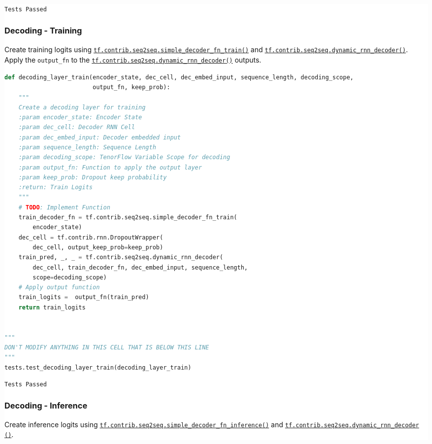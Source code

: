     Tests Passed


### Decoding - Training
Create training logits using [`tf.contrib.seq2seq.simple_decoder_fn_train()`](https://www.tensorflow.org/api_docs/python/tf/contrib/seq2seq/simple_decoder_fn_train) and [`tf.contrib.seq2seq.dynamic_rnn_decoder()`](https://www.tensorflow.org/api_docs/python/tf/contrib/seq2seq/dynamic_rnn_decoder).  Apply the `output_fn` to the [`tf.contrib.seq2seq.dynamic_rnn_decoder()`](https://www.tensorflow.org/api_docs/python/tf/contrib/seq2seq/dynamic_rnn_decoder) outputs.


```python
def decoding_layer_train(encoder_state, dec_cell, dec_embed_input, sequence_length, decoding_scope,
                         output_fn, keep_prob):
    """
    Create a decoding layer for training
    :param encoder_state: Encoder State
    :param dec_cell: Decoder RNN Cell
    :param dec_embed_input: Decoder embedded input
    :param sequence_length: Sequence Length
    :param decoding_scope: TenorFlow Variable Scope for decoding
    :param output_fn: Function to apply the output layer
    :param keep_prob: Dropout keep probability
    :return: Train Logits
    """
    # TODO: Implement Function
    train_decoder_fn = tf.contrib.seq2seq.simple_decoder_fn_train(
        encoder_state)
    dec_cell = tf.contrib.rnn.DropoutWrapper(
        dec_cell, output_keep_prob=keep_prob)
    train_pred, _, _ = tf.contrib.seq2seq.dynamic_rnn_decoder(
        dec_cell, train_decoder_fn, dec_embed_input, sequence_length,
        scope=decoding_scope)
    # Apply output function
    train_logits =  output_fn(train_pred)
    return train_logits 


"""
DON'T MODIFY ANYTHING IN THIS CELL THAT IS BELOW THIS LINE
"""
tests.test_decoding_layer_train(decoding_layer_train)
```

    Tests Passed


### Decoding - Inference
Create inference logits using [`tf.contrib.seq2seq.simple_decoder_fn_inference()`](https://www.tensorflow.org/api_docs/python/tf/contrib/seq2seq/simple_decoder_fn_inference) and [`tf.contrib.seq2seq.dynamic_rnn_decoder()`](https://www.tensorflow.org/api_docs/python/tf/contrib/seq2seq/dynamic_rnn_decoder). 

